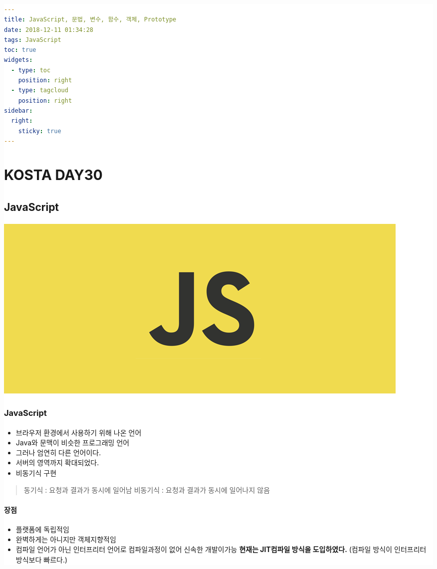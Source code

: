 ```yaml
---
title: JavaScript, 문법, 변수, 함수, 객체, Prototype
date: 2018-12-11 01:34:28
tags: JavaScript
toc: true
widgets:
  - type: toc
    position: right
  - type: tagcloud
    position: right
sidebar:
  right:
    sticky: true
---
```

# KOSTA DAY30
## JavaScript
![JS](/images/JS_logo.png)

### JavaScript
- 브라우저 환경에서 사용하기 위해 나온 언어
- Java와 문맥이 비슷한 프로그래밍 언어
- 그러나 엄연히 다른 언어이다.
- 서버의 영역까지 확대되었다.
- 비동기식 구현

>동기식 : 요청과 결과가 동시에 일어남
비동기식 : 요청과 결과가 동시에 일어나지 않음

#### 장점
- 플랫폼에 독립적임
- 완벽하게는 아니지만 객체지향적임
- 컴파일 언어가 아닌 인터프리터 언어로 컴파일과정이 없어 신속한 개발이가능
**현재는 JIT컴파일 방식을 도입하였다.** (컴파일 방식이 인터프리터 방식보다 빠르다.) 
